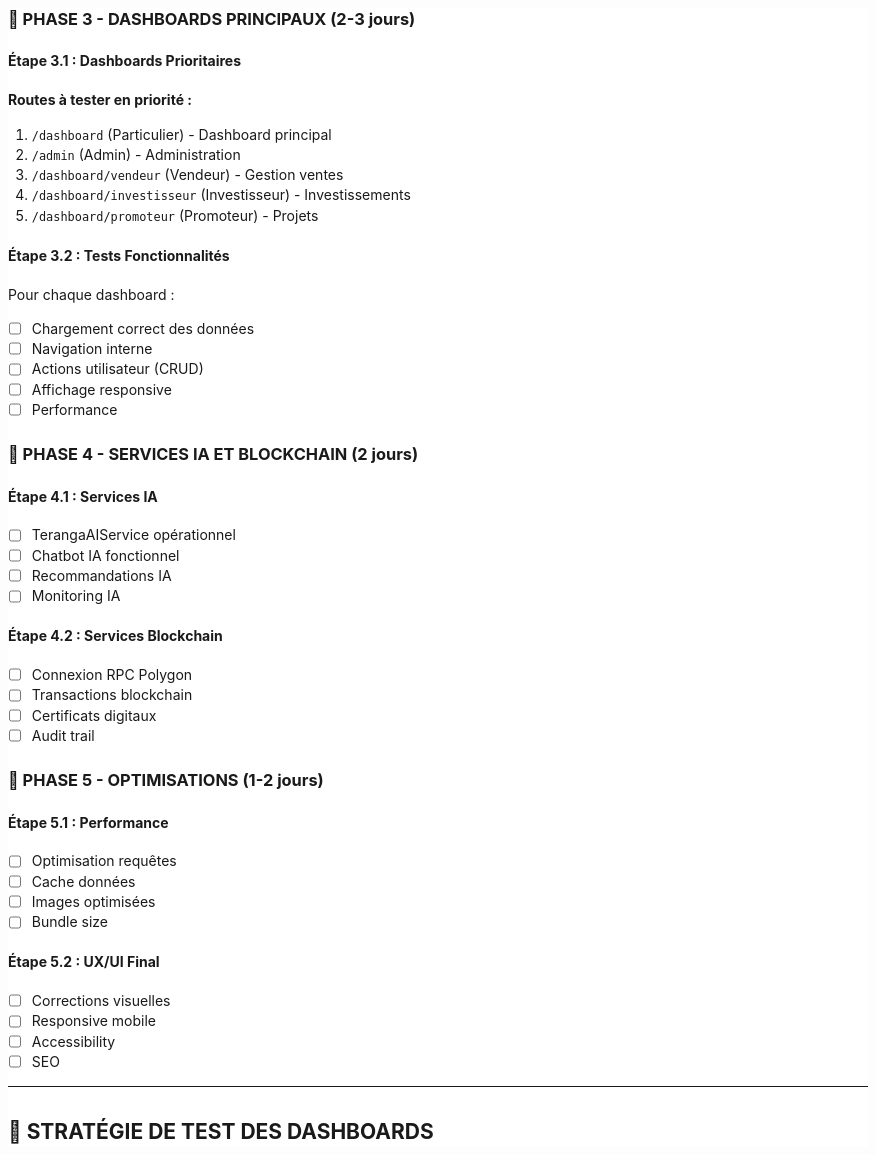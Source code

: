 ### 🎨 PHASE 3 - DASHBOARDS PRINCIPAUX (2-3 jours)

#### Étape 3.1 : Dashboards Prioritaires
**Routes à tester en priorité :**
1. `/dashboard` (Particulier) - Dashboard principal
2. `/admin` (Admin) - Administration
3. `/dashboard/vendeur` (Vendeur) - Gestion ventes
4. `/dashboard/investisseur` (Investisseur) - Investissements
5. `/dashboard/promoteur` (Promoteur) - Projets

#### Étape 3.2 : Tests Fonctionnalités
Pour chaque dashboard :
- [ ] Chargement correct des données
- [ ] Navigation interne
- [ ] Actions utilisateur (CRUD)
- [ ] Affichage responsive
- [ ] Performance

### 🤖 PHASE 4 - SERVICES IA ET BLOCKCHAIN (2 jours)

#### Étape 4.1 : Services IA
- [ ] TerangaAIService opérationnel
- [ ] Chatbot IA fonctionnel
- [ ] Recommandations IA
- [ ] Monitoring IA

#### Étape 4.2 : Services Blockchain
- [ ] Connexion RPC Polygon
- [ ] Transactions blockchain
- [ ] Certificats digitaux
- [ ] Audit trail

### 🔧 PHASE 5 - OPTIMISATIONS (1-2 jours)

#### Étape 5.1 : Performance
- [ ] Optimisation requêtes
- [ ] Cache données
- [ ] Images optimisées
- [ ] Bundle size

#### Étape 5.2 : UX/UI Final
- [ ] Corrections visuelles
- [ ] Responsive mobile
- [ ] Accessibility
- [ ] SEO

---

## 🧪 STRATÉGIE DE TEST DES DASHBOARDS
